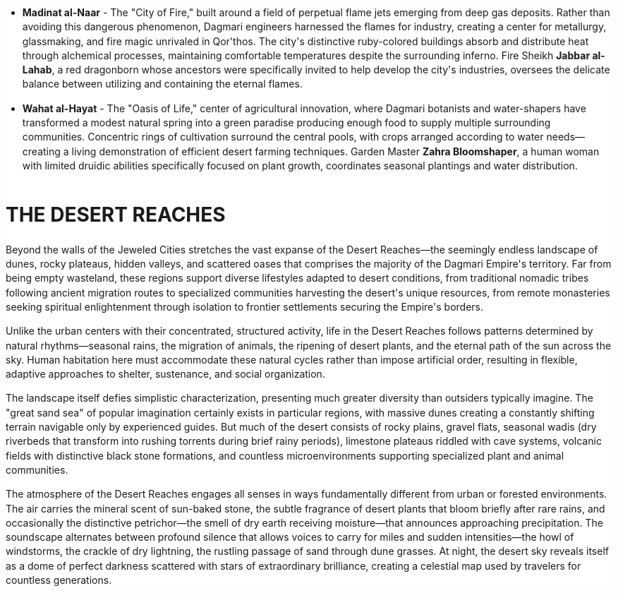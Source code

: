 - **Madinat al-Naar** - The "City of Fire," built around a field of perpetual
  flame jets emerging from deep gas deposits. Rather than avoiding this
  dangerous phenomenon, Dagmari engineers harnessed the flames for industry,
  creating a center for metallurgy, glassmaking, and fire magic unrivaled in
  Qor'thos. The city's distinctive ruby-colored buildings absorb and distribute
  heat through alchemical processes, maintaining comfortable temperatures
  despite the surrounding inferno. Fire Sheikh **Jabbar al-Lahab**, a red
  dragonborn whose ancestors were specifically invited to help develop the
  city's industries, oversees the delicate balance between utilizing and
  containing the eternal flames.

- **Wahat al-Hayat** - The "Oasis of Life," center of agricultural innovation,
  where Dagmari botanists and water-shapers have transformed a modest natural
  spring into a green paradise producing enough food to supply multiple
  surrounding communities. Concentric rings of cultivation surround the central
  pools, with crops arranged according to water needs—creating a living
  demonstration of efficient desert farming techniques. Garden Master **Zahra
  Bloomshaper**, a human woman with limited druidic abilities specifically
  focused on plant growth, coordinates seasonal plantings and water
  distribution.

# THE DESERT REACHES

Beyond the walls of the Jeweled Cities stretches the vast expanse of the Desert
Reaches—the seemingly endless landscape of dunes, rocky plateaus, hidden
valleys, and scattered oases that comprises the majority of the Dagmari Empire's
territory. Far from being empty wasteland, these regions support diverse
lifestyles adapted to desert conditions, from traditional nomadic tribes
following ancient migration routes to specialized communities harvesting the
desert's unique resources, from remote monasteries seeking spiritual
enlightenment through isolation to frontier settlements securing the Empire's
borders.

Unlike the urban centers with their concentrated, structured activity, life in
the Desert Reaches follows patterns determined by natural rhythms—seasonal
rains, the migration of animals, the ripening of desert plants, and the eternal
path of the sun across the sky. Human habitation here must accommodate these
natural cycles rather than impose artificial order, resulting in flexible,
adaptive approaches to shelter, sustenance, and social organization.

The landscape itself defies simplistic characterization, presenting much greater
diversity than outsiders typically imagine. The "great sand sea" of popular
imagination certainly exists in particular regions, with massive dunes creating
a constantly shifting terrain navigable only by experienced guides. But much of
the desert consists of rocky plains, gravel flats, seasonal wadis (dry riverbeds
that transform into rushing torrents during brief rainy periods), limestone
plateaus riddled with cave systems, volcanic fields with distinctive black stone
formations, and countless microenvironments supporting specialized plant and
animal communities.

The atmosphere of the Desert Reaches engages all senses in ways fundamentally
different from urban or forested environments. The air carries the mineral scent
of sun-baked stone, the subtle fragrance of desert plants that bloom briefly
after rare rains, and occasionally the distinctive petrichor—the smell of dry
earth receiving moisture—that announces approaching precipitation. The
soundscape alternates between profound silence that allows voices to carry for
miles and sudden intensities—the howl of windstorms, the crackle of dry
lightning, the rustling passage of sand through dune grasses. At night, the
desert sky reveals itself as a dome of perfect darkness scattered with stars of
extraordinary brilliance, creating a celestial map used by travelers for
countless generations.
